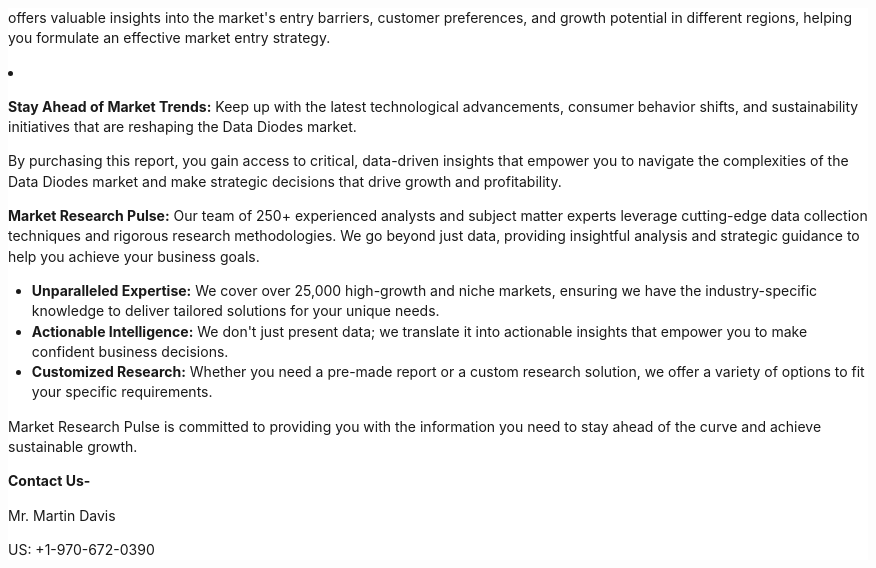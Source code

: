 offers valuable insights into the market's entry barriers, customer preferences, and growth potential in different regions, helping you formulate an effective market entry strategy.</p></li><li><p><strong>Stay Ahead of Market Trends:</strong> Keep up with the latest technological advancements, consumer behavior shifts, and sustainability initiatives that are reshaping the Data Diodes market.</p></li></ol><p>By purchasing this report, you gain access to critical, data-driven insights that empower you to navigate the complexities of the Data Diodes market and make strategic decisions that drive growth and profitability.</p><p><strong>Market Research Pulse:</strong>&nbsp;Our team of 250+ experienced analysts and subject matter experts leverage cutting-edge data collection techniques and rigorous research methodologies. We go beyond just data, providing insightful analysis and strategic guidance to help you achieve your business goals.</p><ul><li><strong>Unparalleled Expertise:</strong>&nbsp;We cover over 25,000 high-growth and niche markets, ensuring we have the industry-specific knowledge to deliver tailored solutions for your unique needs.</li><li><strong>Actionable Intelligence:</strong>&nbsp;We don't just present data; we translate it into actionable insights that empower you to make confident business decisions.</li><li><strong>Customized Research:</strong>&nbsp;Whether you need a pre-made report or a custom research solution, we offer a variety of options to fit your specific requirements.</li></ul><p>Market Research Pulse is committed to providing you with the information you need to stay ahead of the curve and achieve sustainable growth.</p><p><strong>Contact Us-</strong></p><p>Mr. Martin Davis</p><p>US: +1-970-672-0390</p>
